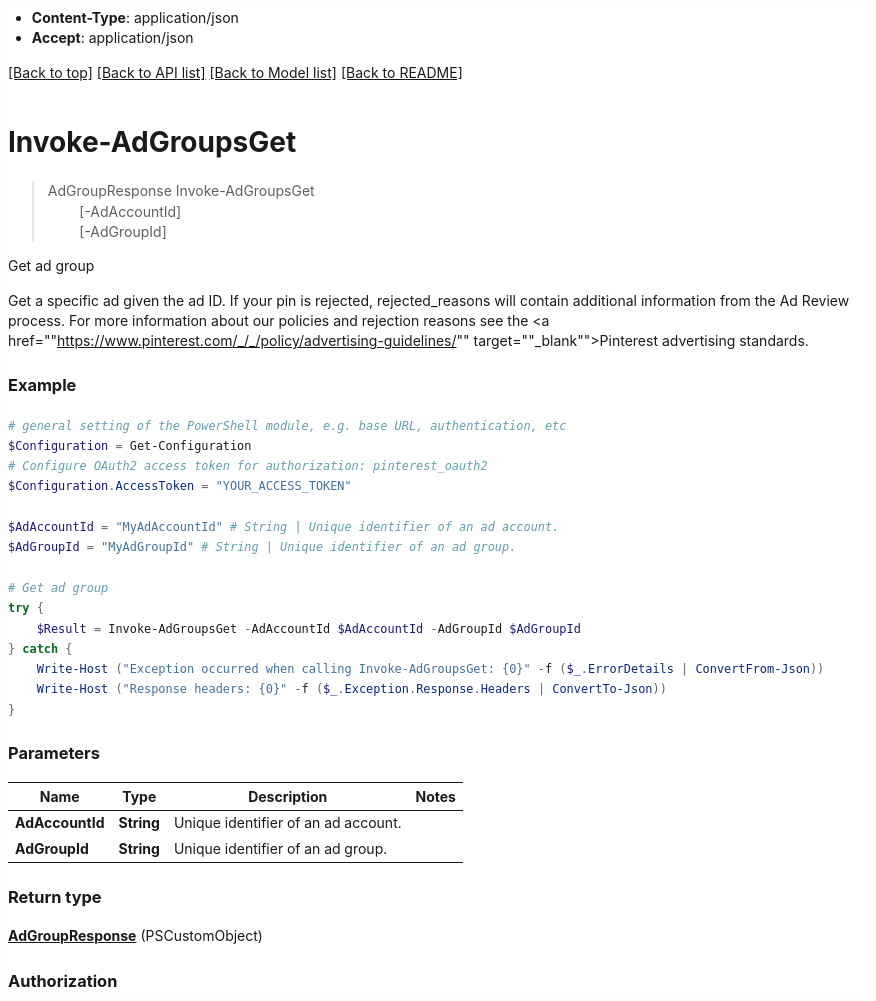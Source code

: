  - **Content-Type**: application/json
 - **Accept**: application/json

[[Back to top]](#) [[Back to API list]](../README.md#documentation-for-api-endpoints) [[Back to Model list]](../README.md#documentation-for-models) [[Back to README]](../README.md)

<a id="Invoke-AdGroupsGet"></a>
# **Invoke-AdGroupsGet**
> AdGroupResponse Invoke-AdGroupsGet<br>
> &nbsp;&nbsp;&nbsp;&nbsp;&nbsp;&nbsp;&nbsp;&nbsp;[-AdAccountId] <String><br>
> &nbsp;&nbsp;&nbsp;&nbsp;&nbsp;&nbsp;&nbsp;&nbsp;[-AdGroupId] <String><br>

Get ad group

Get a specific ad given the ad ID. If your pin is rejected, rejected_reasons will contain additional information from the Ad Review process. For more information about our policies and rejection reasons see the <a href=""https://www.pinterest.com/_/_/policy/advertising-guidelines/"" target=""_blank"">Pinterest advertising standards</a>.

### Example
```powershell
# general setting of the PowerShell module, e.g. base URL, authentication, etc
$Configuration = Get-Configuration
# Configure OAuth2 access token for authorization: pinterest_oauth2
$Configuration.AccessToken = "YOUR_ACCESS_TOKEN"

$AdAccountId = "MyAdAccountId" # String | Unique identifier of an ad account.
$AdGroupId = "MyAdGroupId" # String | Unique identifier of an ad group.

# Get ad group
try {
    $Result = Invoke-AdGroupsGet -AdAccountId $AdAccountId -AdGroupId $AdGroupId
} catch {
    Write-Host ("Exception occurred when calling Invoke-AdGroupsGet: {0}" -f ($_.ErrorDetails | ConvertFrom-Json))
    Write-Host ("Response headers: {0}" -f ($_.Exception.Response.Headers | ConvertTo-Json))
}
```

### Parameters

Name | Type | Description  | Notes
------------- | ------------- | ------------- | -------------
 **AdAccountId** | **String**| Unique identifier of an ad account. | 
 **AdGroupId** | **String**| Unique identifier of an ad group. | 

### Return type

[**AdGroupResponse**](AdGroupResponse.md) (PSCustomObject)

### Authorization
